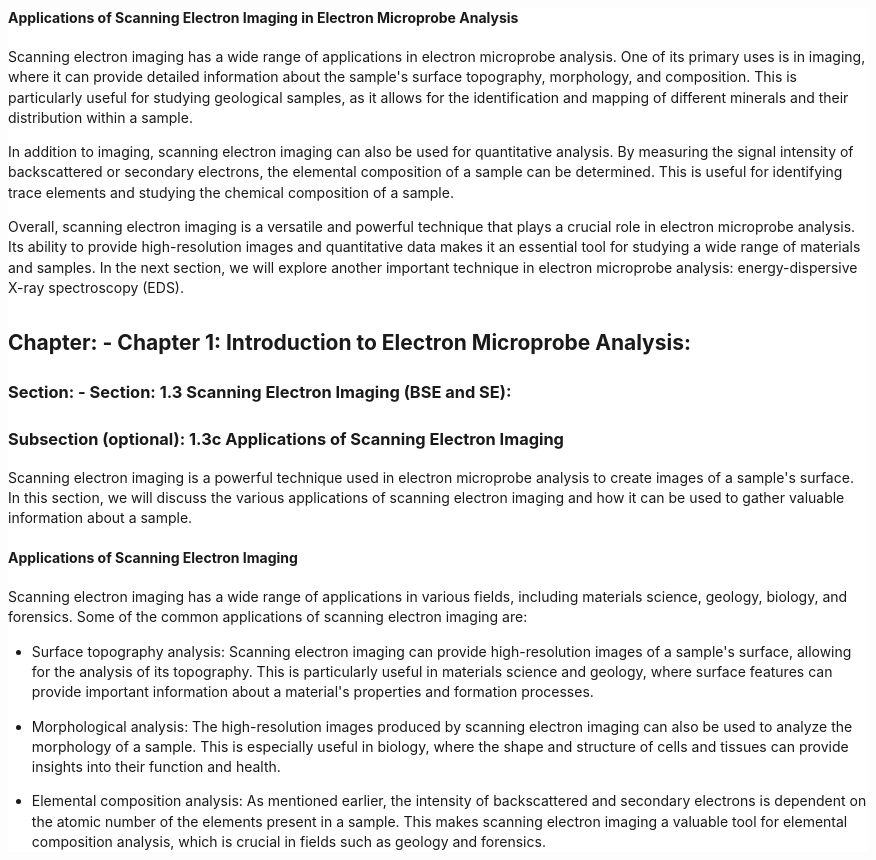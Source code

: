 #### Applications of Scanning Electron Imaging in Electron Microprobe Analysis

Scanning electron imaging has a wide range of applications in electron microprobe analysis. One of its primary uses is in imaging, where it can provide detailed information about the sample's surface topography, morphology, and composition. This is particularly useful for studying geological samples, as it allows for the identification and mapping of different minerals and their distribution within a sample.

In addition to imaging, scanning electron imaging can also be used for quantitative analysis. By measuring the signal intensity of backscattered or secondary electrons, the elemental composition of a sample can be determined. This is useful for identifying trace elements and studying the chemical composition of a sample.

Overall, scanning electron imaging is a versatile and powerful technique that plays a crucial role in electron microprobe analysis. Its ability to provide high-resolution images and quantitative data makes it an essential tool for studying a wide range of materials and samples. In the next section, we will explore another important technique in electron microprobe analysis: energy-dispersive X-ray spectroscopy (EDS).


## Chapter: - Chapter 1: Introduction to Electron Microprobe Analysis:

### Section: - Section: 1.3 Scanning Electron Imaging (BSE and SE):

### Subsection (optional): 1.3c Applications of Scanning Electron Imaging

Scanning electron imaging is a powerful technique used in electron microprobe analysis to create images of a sample's surface. In this section, we will discuss the various applications of scanning electron imaging and how it can be used to gather valuable information about a sample.

#### Applications of Scanning Electron Imaging

Scanning electron imaging has a wide range of applications in various fields, including materials science, geology, biology, and forensics. Some of the common applications of scanning electron imaging are:

- Surface topography analysis: Scanning electron imaging can provide high-resolution images of a sample's surface, allowing for the analysis of its topography. This is particularly useful in materials science and geology, where surface features can provide important information about a material's properties and formation processes.

- Morphological analysis: The high-resolution images produced by scanning electron imaging can also be used to analyze the morphology of a sample. This is especially useful in biology, where the shape and structure of cells and tissues can provide insights into their function and health.

- Elemental composition analysis: As mentioned earlier, the intensity of backscattered and secondary electrons is dependent on the atomic number of the elements present in a sample. This makes scanning electron imaging a valuable tool for elemental composition analysis, which is crucial in fields such as geology and forensics.
